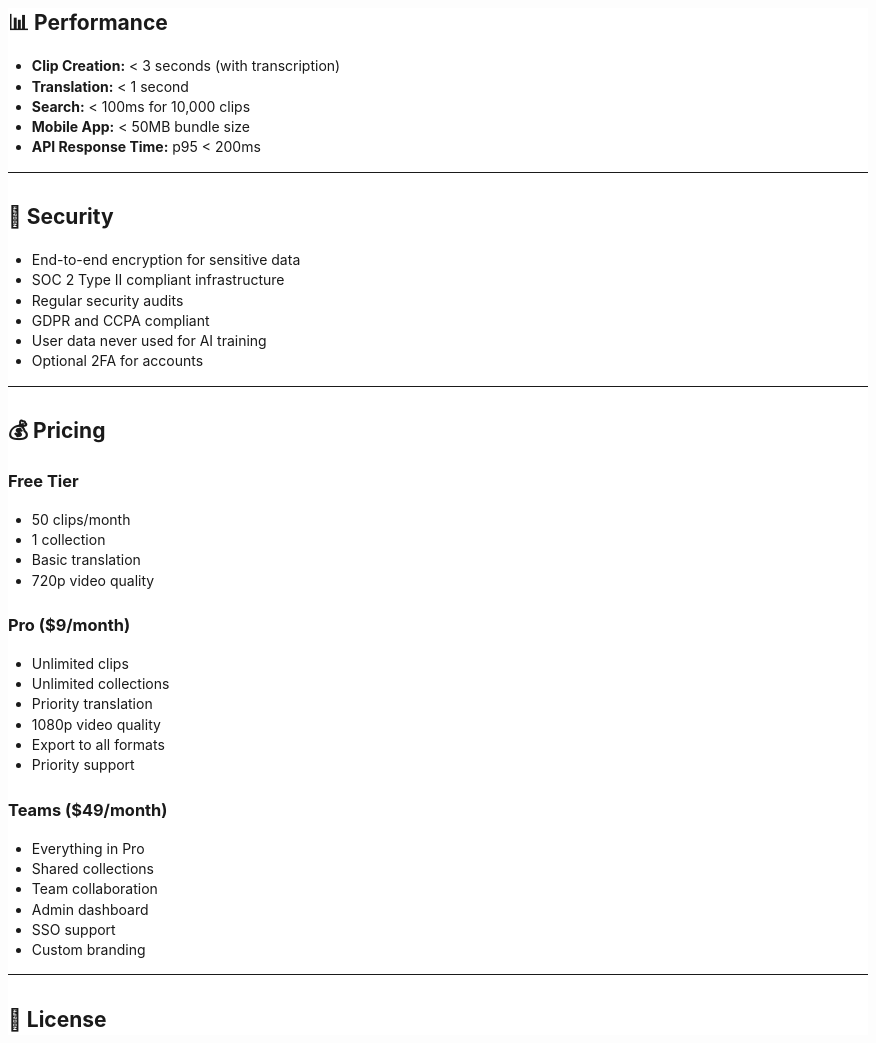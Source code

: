 
## 📊 Performance

- **Clip Creation:** < 3 seconds (with transcription)
- **Translation:** < 1 second
- **Search:** < 100ms for 10,000 clips
- **Mobile App:** < 50MB bundle size
- **API Response Time:** p95 < 200ms

---

## 🔐 Security

- End-to-end encryption for sensitive data
- SOC 2 Type II compliant infrastructure
- Regular security audits
- GDPR and CCPA compliant
- User data never used for AI training
- Optional 2FA for accounts

---

## 💰 Pricing

### Free Tier
- 50 clips/month
- 1 collection
- Basic translation
- 720p video quality

### Pro ($9/month)
- Unlimited clips
- Unlimited collections
- Priority translation
- 1080p video quality
- Export to all formats
- Priority support

### Teams ($49/month)
- Everything in Pro
- Shared collections
- Team collaboration
- Admin dashboard
- SSO support
- Custom branding

---

## 📄 License
